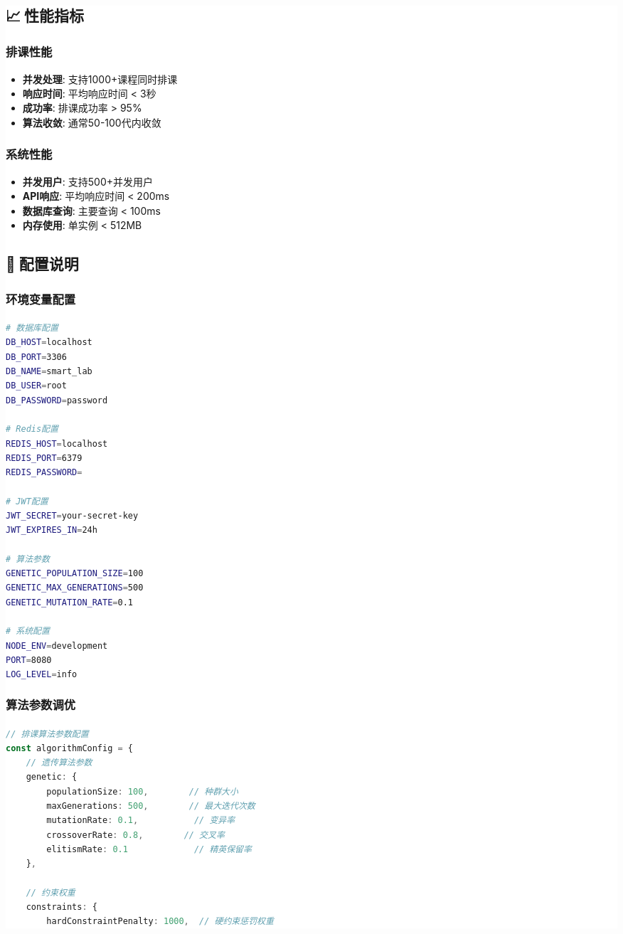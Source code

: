 ## 📈 性能指标

### 排课性能
- **并发处理**: 支持1000+课程同时排课
- **响应时间**: 平均响应时间 < 3秒
- **成功率**: 排课成功率 > 95%
- **算法收敛**: 通常50-100代内收敛

### 系统性能
- **并发用户**: 支持500+并发用户
- **API响应**: 平均响应时间 < 200ms
- **数据库查询**: 主要查询 < 100ms
- **内存使用**: 单实例 < 512MB

## 🔧 配置说明

### 环境变量配置
```bash
# 数据库配置
DB_HOST=localhost
DB_PORT=3306
DB_NAME=smart_lab
DB_USER=root
DB_PASSWORD=password

# Redis配置
REDIS_HOST=localhost
REDIS_PORT=6379
REDIS_PASSWORD=

# JWT配置
JWT_SECRET=your-secret-key
JWT_EXPIRES_IN=24h

# 算法参数
GENETIC_POPULATION_SIZE=100
GENETIC_MAX_GENERATIONS=500
GENETIC_MUTATION_RATE=0.1

# 系统配置
NODE_ENV=development
PORT=8080
LOG_LEVEL=info
```

### 算法参数调优
```typescript
// 排课算法参数配置
const algorithmConfig = {
    // 遗传算法参数
    genetic: {
        populationSize: 100,        // 种群大小
        maxGenerations: 500,        // 最大迭代次数
        mutationRate: 0.1,           // 变异率
        crossoverRate: 0.8,        // 交叉率
        elitismRate: 0.1             // 精英保留率
    },
    
    // 约束权重
    constraints: {
        hardConstraintPenalty: 1000,  // 硬约束惩罚权重
```